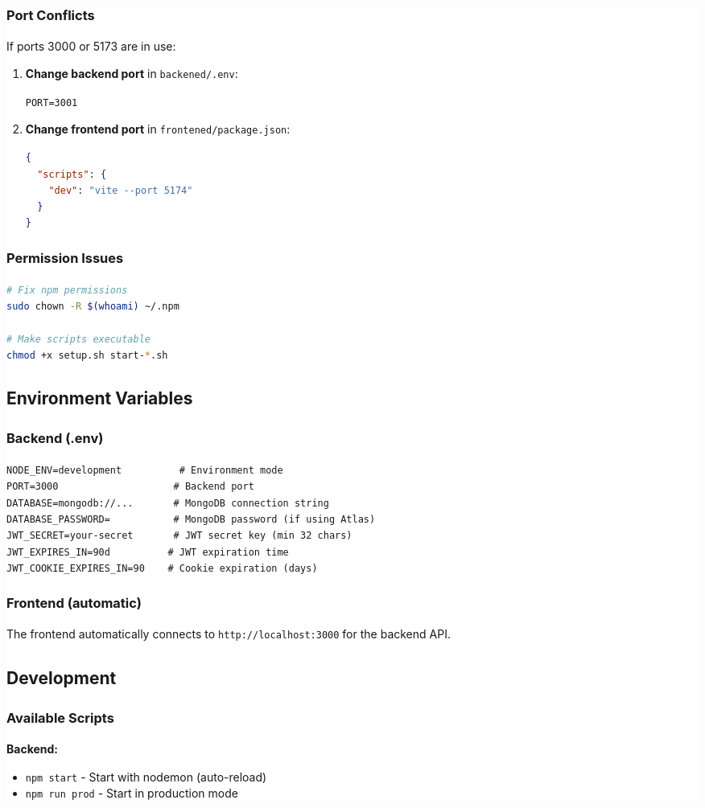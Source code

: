 ### Port Conflicts

If ports 3000 or 5173 are in use:

1. **Change backend port** in `backened/.env`:
   ```env
   PORT=3001
   ```

2. **Change frontend port** in `frontened/package.json`:
   ```json
   {
     "scripts": {
       "dev": "vite --port 5174"
     }
   }
   ```

### Permission Issues

```bash
# Fix npm permissions
sudo chown -R $(whoami) ~/.npm

# Make scripts executable
chmod +x setup.sh start-*.sh
```

## Environment Variables

### Backend (.env)
```env
NODE_ENV=development          # Environment mode
PORT=3000                    # Backend port
DATABASE=mongodb://...       # MongoDB connection string
DATABASE_PASSWORD=           # MongoDB password (if using Atlas)
JWT_SECRET=your-secret       # JWT secret key (min 32 chars)
JWT_EXPIRES_IN=90d          # JWT expiration time
JWT_COOKIE_EXPIRES_IN=90    # Cookie expiration (days)
```

### Frontend (automatic)
The frontend automatically connects to `http://localhost:3000` for the backend API.

## Development

### Available Scripts

**Backend:**
- `npm start` - Start with nodemon (auto-reload)
- `npm run prod` - Start in production mode
